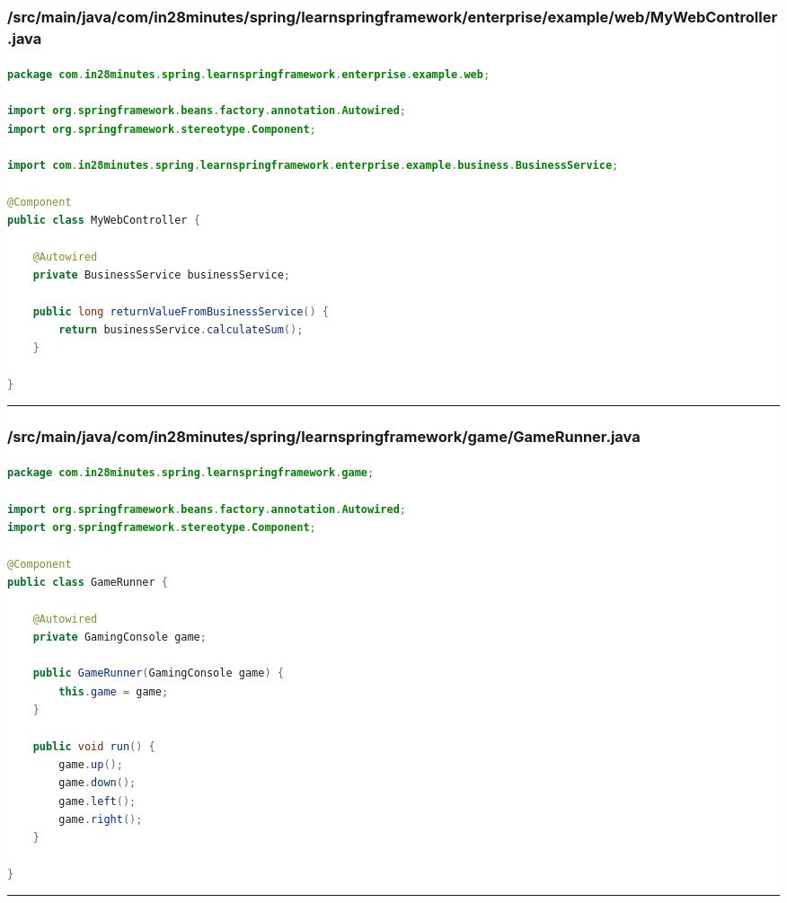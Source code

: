 ### /src/main/java/com/in28minutes/spring/learnspringframework/enterprise/example/web/MyWebController.java

```java
package com.in28minutes.spring.learnspringframework.enterprise.example.web;

import org.springframework.beans.factory.annotation.Autowired;
import org.springframework.stereotype.Component;

import com.in28minutes.spring.learnspringframework.enterprise.example.business.BusinessService;

@Component
public class MyWebController {
	
	@Autowired
	private BusinessService businessService;
	
	public long returnValueFromBusinessService() {
		return businessService.calculateSum();
	}

}
```
---

### /src/main/java/com/in28minutes/spring/learnspringframework/game/GameRunner.java

```java
package com.in28minutes.spring.learnspringframework.game;

import org.springframework.beans.factory.annotation.Autowired;
import org.springframework.stereotype.Component;

@Component
public class GameRunner {
	
	@Autowired
	private GamingConsole game;

	public GameRunner(GamingConsole game) {
		this.game = game;
	}

	public void run() {
		game.up();
		game.down();
		game.left();
		game.right();	
	}

}
```
---
